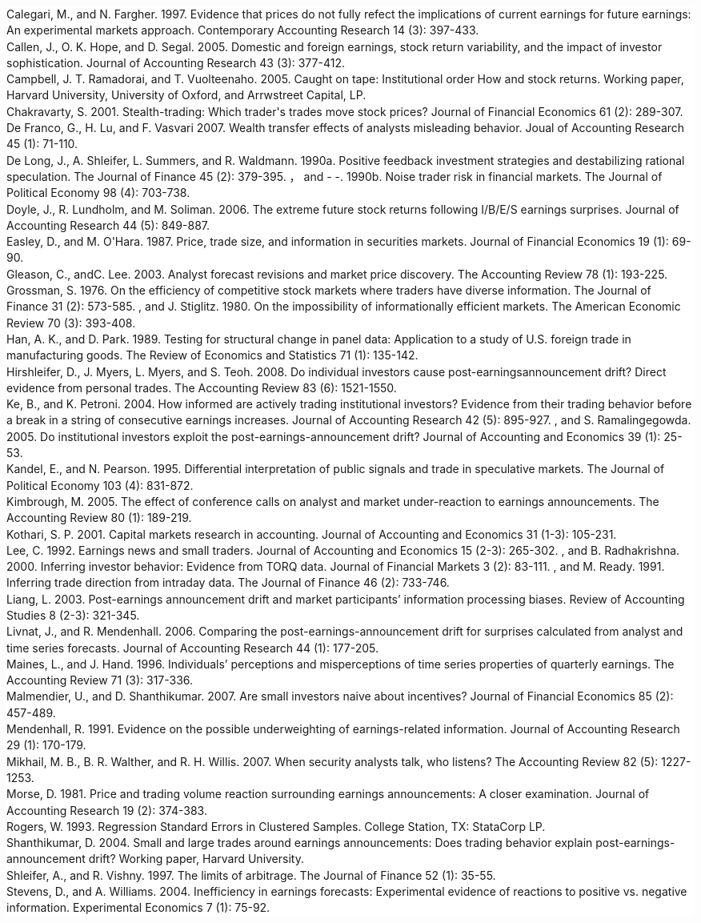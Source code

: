 Calegari, M., and N. Fargher. 1997. Evidence that prices do not fully refect the implications of current earnings for future earnings: An experimental markets approach. Contemporary Accounting Research 14 (3): 397-433.   
Callen, J., O. K. Hope, and D. Segal. 2005. Domestic and foreign earnings, stock return variability, and the impact of investor sophistication. Journal of Accounting Research 43 (3): 377-412.   
Campbell, J. T. Ramadorai, and T. Vuolteenaho. 2005. Caught on tape: Institutional order How and stock returns. Working paper, Harvard University, University of Oxford, and Arrwstreet Capital, LP.   
Chakravarty, S. 2001. Stealth-trading: Which trader's trades move stock prices? Journal of Financial Economics 61 (2): 289-307.   
De Franco, G., H. Lu, and F. Vasvari 2007. Wealth transfer effects of analysts misleading behavior. Joual of Accounting Research 45 (1): 71-110.   
De Long, J., A. Shleifer, L. Summers, and R. Waldmann. 1990a. Positive feedback investment strategies and destabilizing rational speculation. The Journal of Finance 45 (2): 379-395. ， and - -. 1990b. Noise trader risk in financial markets. The Journal of Political Economy 98 (4): 703-738.   
Doyle, J., R. Lundholm, and M. Soliman. 2006. The extreme future stock returns following I/B/E/S earnings surprises. Journal of Accounting Research 44 (5): 849-887.   
Easley, D., and M. O'Hara. 1987. Price, trade size, and information in securities markets. Journal of Financial Economics 19 (1): 69-90.   
Gleason, C., andC. Lee. 2003. Analyst forecast revisions and market price discovery. The Accounting Review 78 (1): 193-225.   
Grossman, S. 1976. On the efficiency of competitive stock markets where traders have diverse information. The Journal of Finance 31 (2): 573-585. , and J. Stiglitz. 1980. On the impossibility of informationally efficient markets. The American Economic Review 70 (3): 393-408.   
Han, A. K., and D. Park. 1989. Testing for structural change in panel data: Application to a study of U.S. foreign trade in manufacturing goods. The Review of Economics and Statistics 71 (1): 135-142.   
Hirshleifer, D., J. Myers, L. Myers, and S. Teoh. 2008. Do individual investors cause post-earningsannouncement drift? Direct evidence from personal trades. The Accounting Review 83 (6): 1521-1550.   
Ke, B., and K. Petroni. 2004. How informed are actively trading institutional investors? Evidence from their trading behavior before a break in a string of consecutive earnings increases. Journal of Accounting Research 42 (5): 895-927. , and S. Ramalingegowda. 2005. Do institutional investors exploit the post-earnings-announcement drift? Journal of Accounting and Economics 39 (1): 25-53.   
Kandel, E., and N. Pearson. 1995. Differential interpretation of public signals and trade in speculative markets. The Journal of Political Economy 103 (4): 831-872.   
Kimbrough, M. 2005. The effect of conference calls on analyst and market under-reaction to earnings announcements. The Accounting Review 80 (1): 189-219.   
Kothari, S. P. 2001. Capital markets research in accounting. Journal of Accounting and Economics 31 (1-3): 105-231.   
Lee, C. 1992. Earnings news and small traders. Journal of Accounting and Economics 15 (2-3): 265-302. , and B. Radhakrishna. 2000. Inferring investor behavior: Evidence from TORQ data. Journal of Financial Markets 3 (2): 83-111. , and M. Ready. 1991. Inferring trade direction from intraday data. The Journal of Finance 46 (2): 733-746.   
Liang, L. 2003. Post-earnings announcement drift and market participants’ information processing biases. Review of Accounting Studies 8 (2-3): 321-345.   
Livnat, J., and R. Mendenhall. 2006. Comparing the post-earnings-announcement drift for surprises calculated from analyst and time series forecasts. Journal of Accounting Research 44 (1): 177-205.   
Maines, L., and J. Hand. 1996. Individuals’ perceptions and misperceptions of time series properties of quarterly earnings. The Accounting Review 71 (3): 317-336.   
Malmendier, U., and D. Shanthikumar. 2007. Are small investors naive about incentives? Journal of Financial Economics 85 (2): 457-489.   
Mendenhall, R. 1991. Evidence on the possible underweighting of earnings-related information. Journal of Accounting Research 29 (1): 170-179.   
Mikhail, M. B., B. R. Walther, and R. H. Willis. 2007. When security analysts talk, who listens? The Accounting Review 82 (5): 1227-1253.   
Morse, D. 1981. Price and trading volume reaction surrounding earnings announcements: A closer examination. Journal of Accounting Research 19 (2): 374-383.   
Rogers, W. 1993. Regression Standard Errors in Clustered Samples. College Station, TX: StataCorp LP.   
Shanthikumar, D. 2004. Small and large trades around earnings announcements: Does trading behavior explain post-earnings-announcement drift? Working paper, Harvard University.   
Shleifer, A., and R. Vishny. 1997. The limits of arbitrage. The Journal of Finance 52 (1): 35-55.   
Stevens, D., and A. Williams. 2004. Inefficiency in earnings forecasts: Experimental evidence of reactions to positive vs. negative information. Experimental Economics 7 (1): 75-92.   